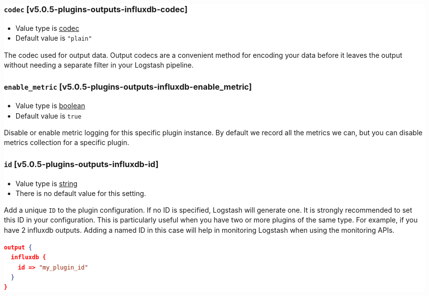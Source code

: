 ### `codec` [v5.0.5-plugins-outputs-influxdb-codec]

* Value type is [codec](logstash://reference/configuration-file-structure.md#codec)
* Default value is `"plain"`

The codec used for output data. Output codecs are a convenient method for encoding your data before it leaves the output without needing a separate filter in your Logstash pipeline.


### `enable_metric` [v5.0.5-plugins-outputs-influxdb-enable_metric]

* Value type is [boolean](logstash://reference/configuration-file-structure.md#boolean)
* Default value is `true`

Disable or enable metric logging for this specific plugin instance. By default we record all the metrics we can, but you can disable metrics collection for a specific plugin.


### `id` [v5.0.5-plugins-outputs-influxdb-id]

* Value type is [string](logstash://reference/configuration-file-structure.md#string)
* There is no default value for this setting.

Add a unique `ID` to the plugin configuration. If no ID is specified, Logstash will generate one. It is strongly recommended to set this ID in your configuration. This is particularly useful when you have two or more plugins of the same type. For example, if you have 2 influxdb outputs. Adding a named ID in this case will help in monitoring Logstash when using the monitoring APIs.

```json
output {
  influxdb {
    id => "my_plugin_id"
  }
}
```
